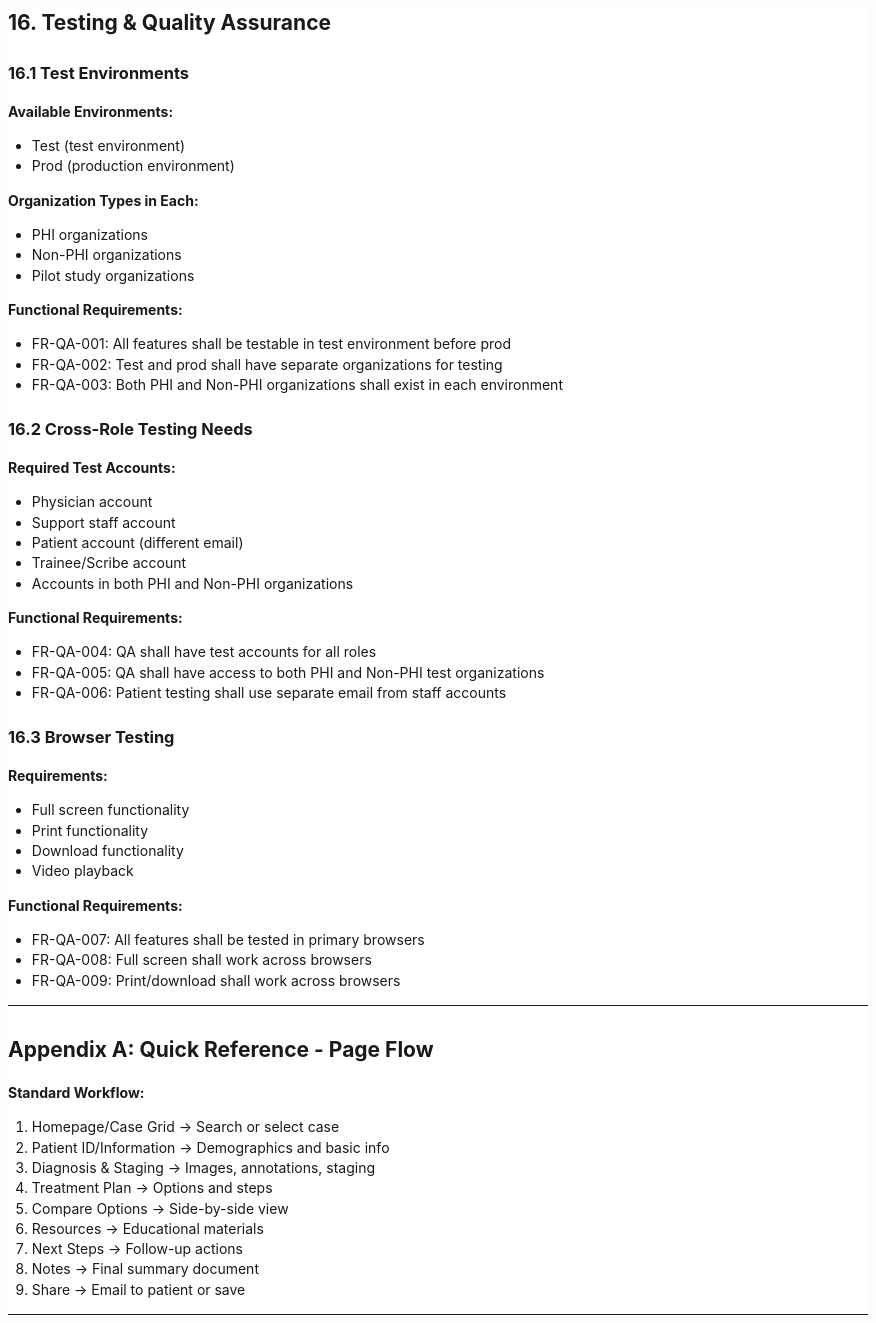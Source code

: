 
## 16. Testing & Quality Assurance

### 16.1 Test Environments
**Available Environments:**
- Test (test environment)
- Prod (production environment)

**Organization Types in Each:**
- PHI organizations
- Non-PHI organizations
- Pilot study organizations

**Functional Requirements:**
- FR-QA-001: All features shall be testable in test environment before prod
- FR-QA-002: Test and prod shall have separate organizations for testing
- FR-QA-003: Both PHI and Non-PHI organizations shall exist in each environment

### 16.2 Cross-Role Testing Needs
**Required Test Accounts:**
- Physician account
- Support staff account
- Patient account (different email)
- Trainee/Scribe account
- Accounts in both PHI and Non-PHI organizations

**Functional Requirements:**
- FR-QA-004: QA shall have test accounts for all roles
- FR-QA-005: QA shall have access to both PHI and Non-PHI test organizations
- FR-QA-006: Patient testing shall use separate email from staff accounts

### 16.3 Browser Testing
**Requirements:**
- Full screen functionality
- Print functionality
- Download functionality
- Video playback

**Functional Requirements:**
- FR-QA-007: All features shall be tested in primary browsers
- FR-QA-008: Full screen shall work across browsers
- FR-QA-009: Print/download shall work across browsers

---

## Appendix A: Quick Reference - Page Flow

**Standard Workflow:**
1. Homepage/Case Grid → Search or select case
2. Patient ID/Information → Demographics and basic info
3. Diagnosis & Staging → Images, annotations, staging
4. Treatment Plan → Options and steps
5. Compare Options → Side-by-side view
6. Resources → Educational materials
7. Next Steps → Follow-up actions
8. Notes → Final summary document
9. Share → Email to patient or save

---
